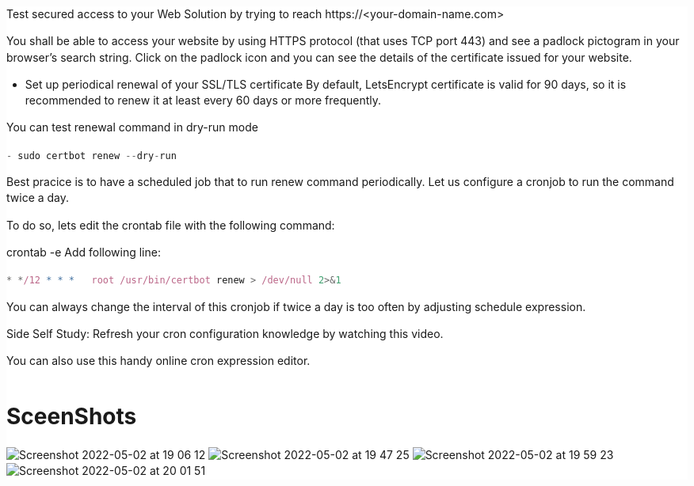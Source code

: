 Test secured access to your Web Solution by trying to reach https://<your-domain-name.com>

You shall be able to access your website by using HTTPS protocol (that uses TCP port 443) and see a padlock pictogram in your browser’s search string.
Click on the padlock icon and you can see the details of the certificate issued for your website.



- Set up periodical renewal of your SSL/TLS certificate
By default, LetsEncrypt certificate is valid for 90 days, so it is recommended to renew it at least every 60 days or more frequently.

You can test renewal command in dry-run mode

```javascript
- sudo certbot renew --dry-run
```
Best pracice is to have a scheduled job that to run renew command periodically. Let us configure a cronjob to run the command twice a day.

To do so, lets edit the crontab file with the following command:

crontab -e
Add following line:

```javascript
* */12 * * *   root /usr/bin/certbot renew > /dev/null 2>&1
```

You can always change the interval of this cronjob if twice a day is too often by adjusting schedule expression.

Side Self Study: Refresh your cron configuration knowledge by watching this video.

You can also use this handy online cron expression editor.


# SceenShots
<img width="1101" alt="Screenshot 2022-05-02 at 19 06 12" src="https://user-images.githubusercontent.com/33035619/166301063-9b4de54d-8037-4946-b38a-02acec77efb6.png">

<img width="1020" alt="Screenshot 2022-05-02 at 19 47 25" src="https://user-images.githubusercontent.com/33035619/166306814-b4fc33b7-0ef7-4206-b1f7-76c02bb8fd4c.png">

<img width="1007" alt="Screenshot 2022-05-02 at 19 59 23" src="https://user-images.githubusercontent.com/33035619/166308387-7fabdbee-ef75-4e88-8278-3b5c805d62c4.png">
<img width="1004" alt="Screenshot 2022-05-02 at 20 01 51" src="https://user-images.githubusercontent.com/33035619/166308770-869cd998-32e4-483a-9af6-be868afe6fbf.png">


